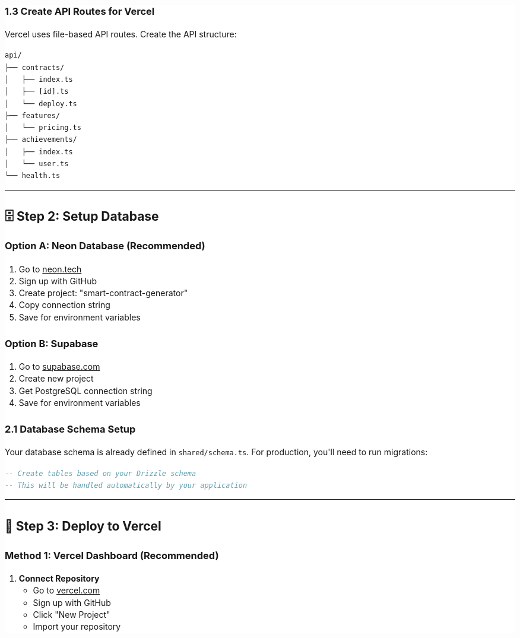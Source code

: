 ### 1.3 Create API Routes for Vercel

Vercel uses file-based API routes. Create the API structure:

```
api/
├── contracts/
│   ├── index.ts
│   ├── [id].ts
│   └── deploy.ts
├── features/
│   └── pricing.ts
├── achievements/
│   ├── index.ts
│   └── user.ts
└── health.ts
```

---

## 🗄️ Step 2: Setup Database

### Option A: Neon Database (Recommended)
1. Go to [neon.tech](https://neon.tech)
2. Sign up with GitHub
3. Create project: "smart-contract-generator"
4. Copy connection string
5. Save for environment variables

### Option B: Supabase
1. Go to [supabase.com](https://supabase.com)
2. Create new project
3. Get PostgreSQL connection string
4. Save for environment variables

### 2.1 Database Schema Setup

Your database schema is already defined in `shared/schema.ts`. For production, you'll need to run migrations:

```sql
-- Create tables based on your Drizzle schema
-- This will be handled automatically by your application
```

---

## 🚀 Step 3: Deploy to Vercel

### Method 1: Vercel Dashboard (Recommended)

1. **Connect Repository**
   - Go to [vercel.com](https://vercel.com)
   - Sign up with GitHub
   - Click "New Project"
   - Import your repository
